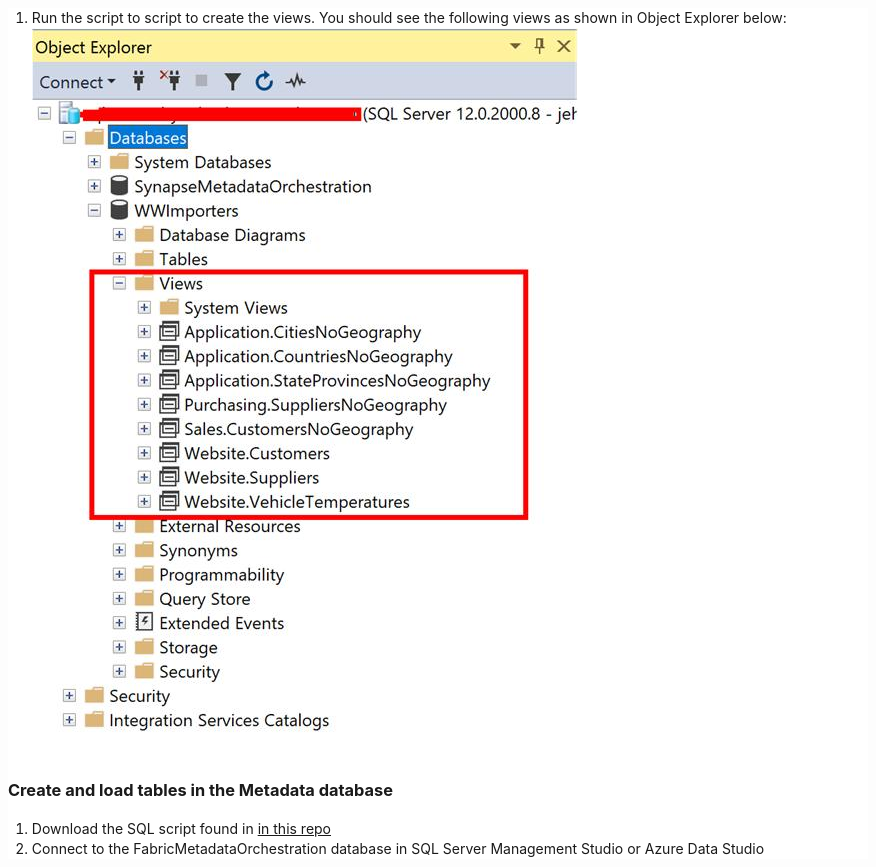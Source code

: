 1. Run the script to script to create the views. You should see the following views as shown in Object Explorer below: ![wwiviews](images/metadata-tables-1.jpg)
### Create and load tables in the Metadata database
1. Download the SQL script found in [in this repo](src/sql/2-metadatadb/create-metadata-tables.sql)
1. Connect to the FabricMetadataOrchestration database in SQL Server Management Studio or Azure Data Studio